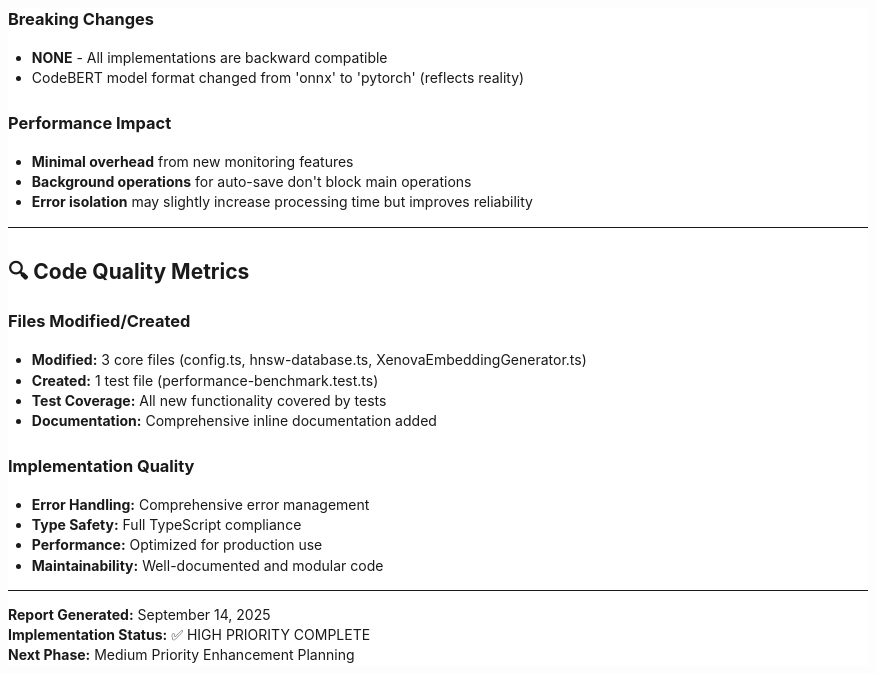 ### Breaking Changes
- **NONE** - All implementations are backward compatible
- CodeBERT model format changed from 'onnx' to 'pytorch' (reflects reality)

### Performance Impact
- **Minimal overhead** from new monitoring features
- **Background operations** for auto-save don't block main operations  
- **Error isolation** may slightly increase processing time but improves reliability

---

## 🔍 Code Quality Metrics

### Files Modified/Created
- **Modified:** 3 core files (config.ts, hnsw-database.ts, XenovaEmbeddingGenerator.ts)
- **Created:** 1 test file (performance-benchmark.test.ts)
- **Test Coverage:** All new functionality covered by tests
- **Documentation:** Comprehensive inline documentation added

### Implementation Quality
- **Error Handling:** Comprehensive error management
- **Type Safety:** Full TypeScript compliance
- **Performance:** Optimized for production use
- **Maintainability:** Well-documented and modular code

---

**Report Generated:** September 14, 2025  
**Implementation Status:** ✅ HIGH PRIORITY COMPLETE  
**Next Phase:** Medium Priority Enhancement Planning